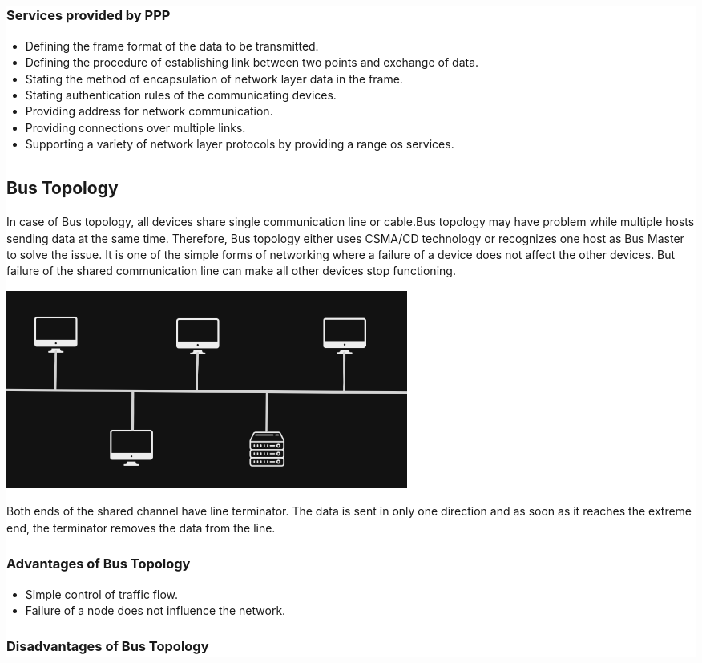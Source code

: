 ### Services provided by PPP

- Defining the frame format of the data to be transmitted.
- Defining the procedure of establishing link between two points and exchange of data.
- Stating the method of encapsulation of network layer data in the frame.
- Stating authentication rules of the communicating devices.
- Providing address for network communication.
- Providing connections over multiple links.
- Supporting a variety of network layer protocols by providing a range os services.

## Bus Topology

In case of Bus topology, all devices share single communication line or cable.Bus topology may have problem while multiple hosts sending data at the same time. Therefore, Bus topology either uses CSMA/CD technology or recognizes one host as Bus Master to solve the issue. It is one of the simple forms of networking where a failure of a device does not affect the other devices. But failure of the shared communication line can make all other devices stop functioning.

<img src="../Assets//bus.png" alt="Bus Topology" width="500px" />

Both ends of the shared channel have line terminator. The data is sent in only one direction and as soon as it reaches the extreme end, the terminator removes the data from the line.

### Advantages of Bus Topology

- Simple control of traffic flow.
- Failure of a node does not influence the network.

### Disadvantages of Bus Topology

